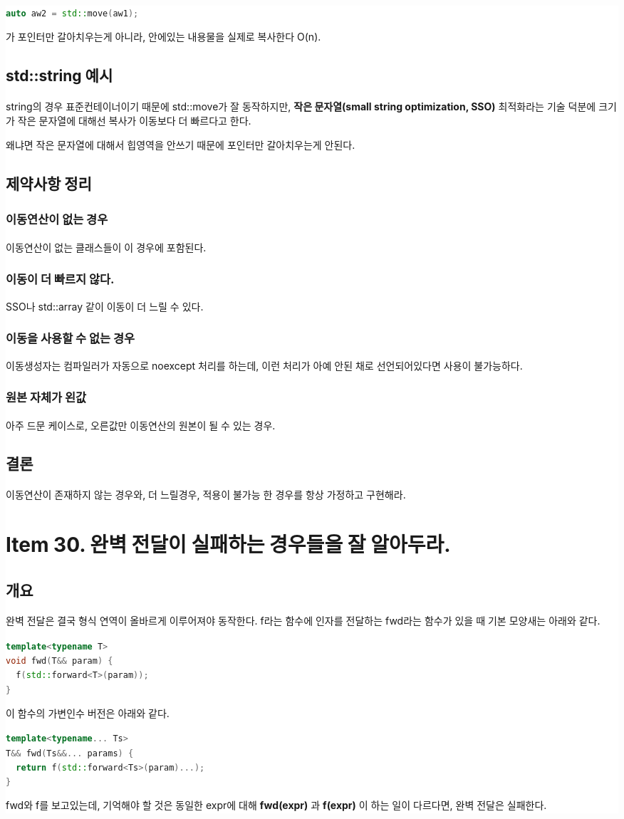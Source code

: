 ```cpp
auto aw2 = std::move(aw1);
```

가 포인터만 갈아치우는게 아니라, 안에있는 내용물을 실제로 복사한다 O(n).

## std::string 예시
string의 경우 표준컨테이너이기 때문에 std::move가 잘 동작하지만, **작은 문자열(small string optimization, SSO)** 최적화라는 기술 덕분에
크기가 작은 문자열에 대해선 복사가 이동보다 더 빠르다고 한다.

왜냐면 작은 문자열에 대해서 힙영역을 안쓰기 때문에 포인터만 갈아치우는게 안된다.

## 제약사항 정리
### 이동연산이 없는 경우
이동연산이 없는 클래스들이 이 경우에 포함된다.
### 이동이 더 빠르지 않다.
SSO나 std::array 같이 이동이 더 느릴 수 있다.
### 이동을 사용할 수 없는 경우
이동생성자는 컴파일러가 자동으로 noexcept 처리를 하는데, 이런 처리가 아예 안된 채로 선언되어있다면 사용이 불가능하다.
### 원본 자체가 왼값
아주 드문 케이스로, 오른값만 이동연산의 원본이 될 수 있는 경우.

## 결론
이동연산이 존재하지 않는 경우와, 더 느릴경우, 적용이 불가능 한 경우를 항상 가정하고 구현해라.


# Item 30. 완벽 전달이 실패하는 경우들을 잘 알아두라.
## 개요
완벽 전달은 결국 형식 연역이 올바르게 이루어져야 동작한다.
f라는 함수에 인자를 전달하는 fwd라는 함수가 있을 때 기본 모양새는 아래와 같다.

```cpp
template<typename T>
void fwd(T&& param) {
  f(std::forward<T>(param));
}
```

이 함수의 가변인수 버전은 아래와 같다.
```cpp
template<typename... Ts>
T&& fwd(Ts&&... params) {
  return f(std::forward<Ts>(param)...);
}
```

fwd와 f를 보고있는데, 기억해야 할 것은
동일한 expr에 대해
**fwd(expr)** 과
**f(expr)** 이 하는 일이 다르다면, 완벽 전달은 실패한다.
